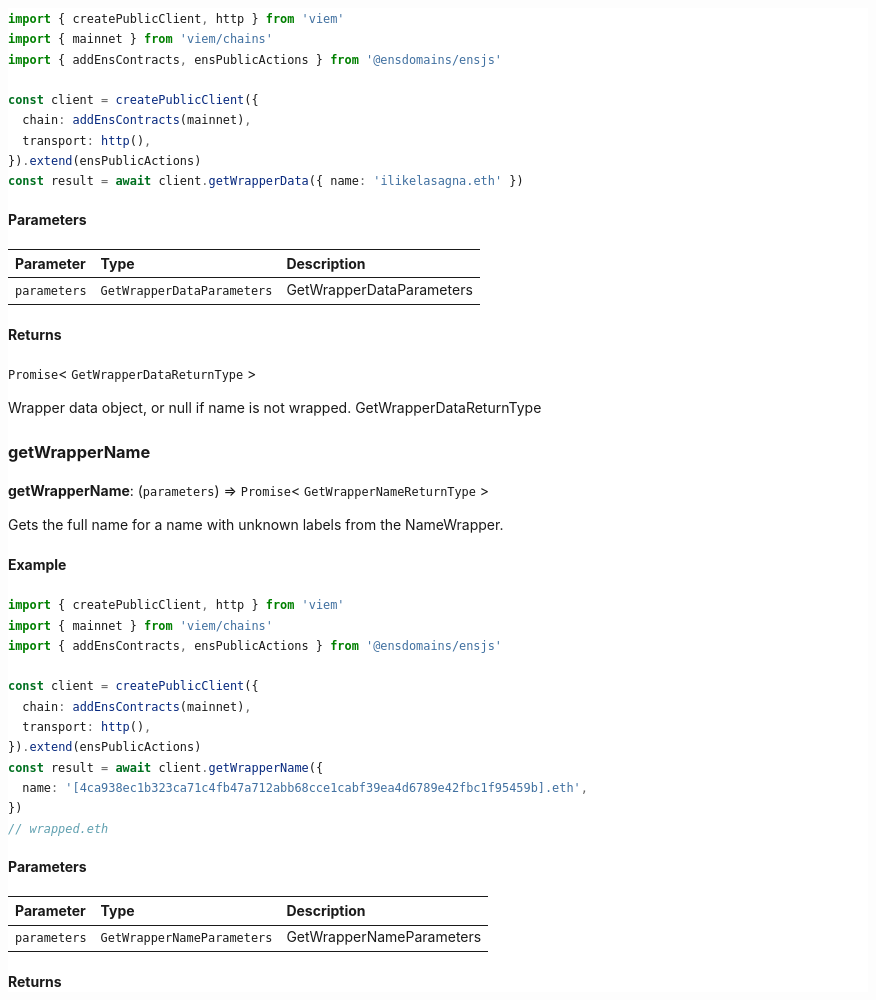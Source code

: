 ```ts
import { createPublicClient, http } from 'viem'
import { mainnet } from 'viem/chains'
import { addEnsContracts, ensPublicActions } from '@ensdomains/ensjs'

const client = createPublicClient({
  chain: addEnsContracts(mainnet),
  transport: http(),
}).extend(ensPublicActions)
const result = await client.getWrapperData({ name: 'ilikelasagna.eth' })
```

#### Parameters

| Parameter    | Type                       | Description              |
| :----------- | :------------------------- | :----------------------- |
| `parameters` | `GetWrapperDataParameters` | GetWrapperDataParameters |

#### Returns

`Promise`\< `GetWrapperDataReturnType` \>

Wrapper data object, or null if name is not wrapped. GetWrapperDataReturnType

### getWrapperName

**getWrapperName**: (`parameters`) => `Promise`\< `GetWrapperNameReturnType` \>

Gets the full name for a name with unknown labels from the NameWrapper.

#### Example

```ts
import { createPublicClient, http } from 'viem'
import { mainnet } from 'viem/chains'
import { addEnsContracts, ensPublicActions } from '@ensdomains/ensjs'

const client = createPublicClient({
  chain: addEnsContracts(mainnet),
  transport: http(),
}).extend(ensPublicActions)
const result = await client.getWrapperName({
  name: '[4ca938ec1b323ca71c4fb47a712abb68cce1cabf39ea4d6789e42fbc1f95459b].eth',
})
// wrapped.eth
```

#### Parameters

| Parameter    | Type                       | Description              |
| :----------- | :------------------------- | :----------------------- |
| `parameters` | `GetWrapperNameParameters` | GetWrapperNameParameters |

#### Returns

